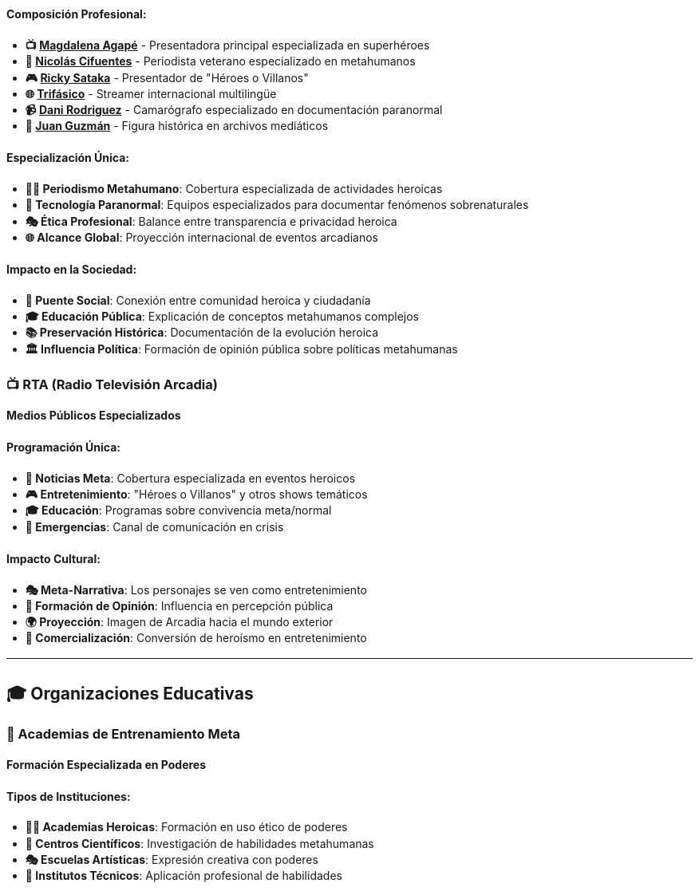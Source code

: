 #### **Composición Profesional:**
- **📺 [Magdalena Agapé](../characters/details/magdalena.md)** - Presentadora principal especializada en superhéroes
- **📰 [Nicolás Cifuentes](../characters/details/nicolas-cifuentes.md)** - Periodista veterano especializado en metahumanos
- **🎮 [Ricky Sataka](../characters/details/ricky-sataka.md)** - Presentador de "Héroes o Villanos"
- **🌐 [Trifásico](../characters/details/trifasico.md)** - Streamer internacional multilingüe
- **📹 [Dani Rodriguez](../characters/details/dani-rodriguez.md)** - Camarógrafo especializado en documentación paranormal
- **📜 [Juan Guzmán](../characters/details/juan-guzman.md)** - Figura histórica en archivos mediáticos

#### **Especialización Única:**
- **🦸‍♂️ Periodismo Metahumano**: Cobertura especializada de actividades heroicas
- **📡 Tecnología Paranormal**: Equipos especializados para documentar fenómenos sobrenaturales
- **🎭 Ética Profesional**: Balance entre transparencia e privacidad heroica
- **🌐 Alcance Global**: Proyección internacional de eventos arcadianos

#### **Impacto en la Sociedad:**
- **📢 Puente Social**: Conexión entre comunidad heroica y ciudadanía
- **🎓 Educación Pública**: Explicación de conceptos metahumanos complejos
- **📚 Preservación Histórica**: Documentación de la evolución heroica
- **🏛️ Influencia Política**: Formación de opinión pública sobre políticas metahumanas

### **📺 RTA (Radio Televisión Arcadia)**
**Medios Públicos Especializados**

#### **Programación Única:**
- **📰 Noticias Meta**: Cobertura especializada en eventos heroicos
- **🎮 Entretenimiento**: "Héroes o Villanos" y otros shows temáticos
- **🎓 Educación**: Programas sobre convivencia meta/normal
- **🚨 Emergencias**: Canal de comunicación en crisis

#### **Impacto Cultural:**
- **🎭 Meta-Narrativa**: Los personajes se ven como entretenimiento
- **📢 Formación de Opinión**: Influencia en percepción pública
- **🌍 Proyección**: Imagen de Arcadia hacia el mundo exterior
- **🎪 Comercialización**: Conversión de heroísmo en entretenimiento

---

## 🎓 **Organizaciones Educativas**

### **🏫 Academias de Entrenamiento Meta**
**Formación Especializada en Poderes**

#### **Tipos de Instituciones:**
- **🦸‍♂️ Academias Heroicas**: Formación en uso ético de poderes
- **🔬 Centros Científicos**: Investigación de habilidades metahumanas
- **🎭 Escuelas Artísticas**: Expresión creativa con poderes
- **💼 Institutos Técnicos**: Aplicación profesional de habilidades
